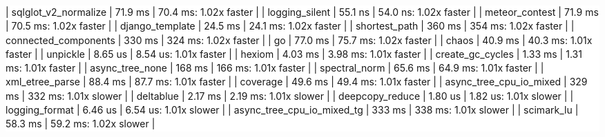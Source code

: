 | sqlglot_v2_normalize       | 71.9 ms                                                                                                              | 70.4 ms: 1.02x faster                                                                                                    |
| logging_silent             | 55.1 ns                                                                                                              | 54.0 ns: 1.02x faster                                                                                                    |
| meteor_contest             | 71.9 ms                                                                                                              | 70.5 ms: 1.02x faster                                                                                                    |
| django_template            | 24.5 ms                                                                                                              | 24.1 ms: 1.02x faster                                                                                                    |
| shortest_path              | 360 ms                                                                                                               | 354 ms: 1.02x faster                                                                                                     |
| connected_components       | 330 ms                                                                                                               | 324 ms: 1.02x faster                                                                                                     |
| go                         | 77.0 ms                                                                                                              | 75.7 ms: 1.02x faster                                                                                                    |
| chaos                      | 40.9 ms                                                                                                              | 40.3 ms: 1.01x faster                                                                                                    |
| unpickle                   | 8.65 us                                                                                                              | 8.54 us: 1.01x faster                                                                                                    |
| hexiom                     | 4.03 ms                                                                                                              | 3.98 ms: 1.01x faster                                                                                                    |
| create_gc_cycles           | 1.33 ms                                                                                                              | 1.31 ms: 1.01x faster                                                                                                    |
| async_tree_none            | 168 ms                                                                                                               | 166 ms: 1.01x faster                                                                                                     |
| spectral_norm              | 65.6 ms                                                                                                              | 64.9 ms: 1.01x faster                                                                                                    |
| xml_etree_parse            | 88.4 ms                                                                                                              | 87.7 ms: 1.01x faster                                                                                                    |
| coverage                   | 49.6 ms                                                                                                              | 49.4 ms: 1.01x faster                                                                                                    |
| async_tree_cpu_io_mixed    | 329 ms                                                                                                               | 332 ms: 1.01x slower                                                                                                     |
| deltablue                  | 2.17 ms                                                                                                              | 2.19 ms: 1.01x slower                                                                                                    |
| deepcopy_reduce            | 1.80 us                                                                                                              | 1.82 us: 1.01x slower                                                                                                    |
| logging_format             | 6.46 us                                                                                                              | 6.54 us: 1.01x slower                                                                                                    |
| async_tree_cpu_io_mixed_tg | 333 ms                                                                                                               | 338 ms: 1.01x slower                                                                                                     |
| scimark_lu                 | 58.3 ms                                                                                                              | 59.2 ms: 1.02x slower                                                                                                    |